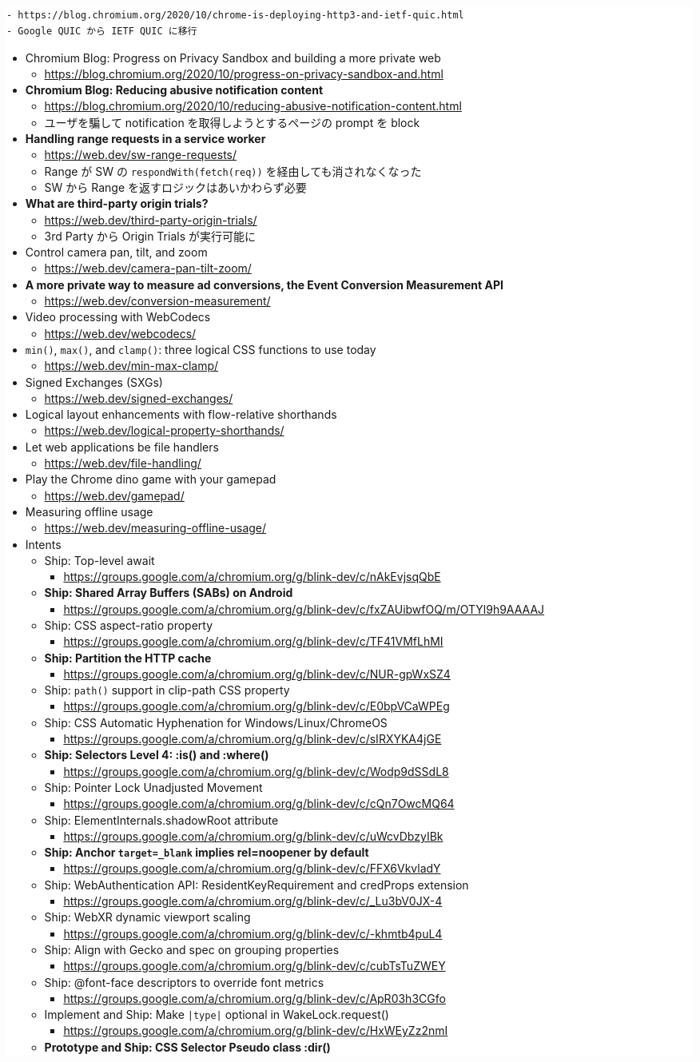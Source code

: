     - https://blog.chromium.org/2020/10/chrome-is-deploying-http3-and-ietf-quic.html
    - Google QUIC から IETF QUIC に移行
  - Chromium Blog: Progress on Privacy Sandbox and building a more private web
    - https://blog.chromium.org/2020/10/progress-on-privacy-sandbox-and.html
  - **Chromium Blog: Reducing abusive notification content**
    - https://blog.chromium.org/2020/10/reducing-abusive-notification-content.html
    - ユーザを騙して notification を取得しようとするページの prompt を block
  - **Handling range requests in a service worker**
    - https://web.dev/sw-range-requests/
    - Range が SW の `respondWith(fetch(req))` を経由しても消されなくなった
    - SW から Range を返すロジックはあいかわらず必要
  - **What are third-party origin trials?**
    - https://web.dev/third-party-origin-trials/
    - 3rd Party から Origin Trials が実行可能に
  - Control camera pan, tilt, and zoom
    - https://web.dev/camera-pan-tilt-zoom/
  - **A more private way to measure ad conversions, the Event Conversion Measurement API**
    - https://web.dev/conversion-measurement/
  - Video processing with WebCodecs
    - https://web.dev/webcodecs/
  - `min()`, `max()`, and `clamp()`: three logical CSS functions to use today
    - https://web.dev/min-max-clamp/
  - Signed Exchanges (SXGs)
    - https://web.dev/signed-exchanges/
  - Logical layout enhancements with flow-relative shorthands
    - https://web.dev/logical-property-shorthands/
  - Let web applications be file handlers
    - https://web.dev/file-handling/
  - Play the Chrome dino game with your gamepad
    - https://web.dev/gamepad/
  - Measuring offline usage
    - https://web.dev/measuring-offline-usage/
- Intents
  - Ship: Top-level await
    - https://groups.google.com/a/chromium.org/g/blink-dev/c/nAkEvjsqQbE
  - **Ship: Shared Array Buffers (SABs) on Android**
    - https://groups.google.com/a/chromium.org/g/blink-dev/c/fxZAUibwfOQ/m/OTYl9h9AAAAJ
  - Ship: CSS aspect-ratio property
    - https://groups.google.com/a/chromium.org/g/blink-dev/c/TF41VMfLhMI
  - **Ship: Partition the HTTP cache**
    - https://groups.google.com/a/chromium.org/g/blink-dev/c/NUR-gpWxSZ4
  - Ship: `path()` support in clip-path CSS property
    - https://groups.google.com/a/chromium.org/g/blink-dev/c/E0bpVCaWPEg
  - Ship: CSS Automatic Hyphenation for Windows/Linux/ChromeOS
    - https://groups.google.com/a/chromium.org/g/blink-dev/c/sIRXYKA4jGE
  - **Ship: Selectors Level 4: :is() and :where()**
    - https://groups.google.com/a/chromium.org/g/blink-dev/c/Wodp9dSSdL8
  - Ship: Pointer Lock Unadjusted Movement
    - https://groups.google.com/a/chromium.org/g/blink-dev/c/cQn7OwcMQ64
  - Ship: ElementInternals.shadowRoot attribute
    - https://groups.google.com/a/chromium.org/g/blink-dev/c/uWcvDbzyIBk
  - **Ship: Anchor `target=_blank` implies rel=noopener by default**
    - https://groups.google.com/a/chromium.org/g/blink-dev/c/FFX6VkvladY
  - Ship: WebAuthentication API: ResidentKeyRequirement and credProps extension
    - https://groups.google.com/a/chromium.org/g/blink-dev/c/_Lu3bV0JX-4
  - Ship: WebXR dynamic viewport scaling
    - https://groups.google.com/a/chromium.org/g/blink-dev/c/-khmtb4puL4
  - Ship: Align with Gecko and spec on grouping properties
    - https://groups.google.com/a/chromium.org/g/blink-dev/c/cubTsTuZWEY
  - Ship: @font-face descriptors to override font metrics
    - https://groups.google.com/a/chromium.org/g/blink-dev/c/ApR03h3CGfo
  - Implement and Ship: Make `|type|` optional in WakeLock.request()
    - https://groups.google.com/a/chromium.org/g/blink-dev/c/HxWEyZz2nmI
  - **Prototype and Ship: CSS Selector Pseudo class :dir()**